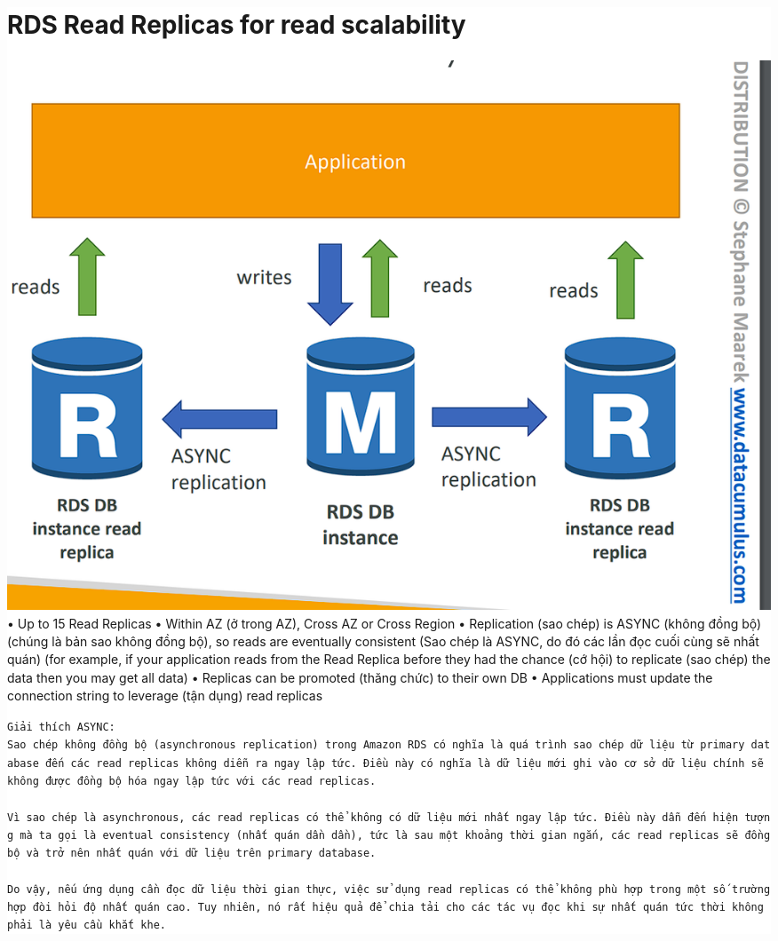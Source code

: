 # RDS Read Replicas for read scalability

![alt text]({001AF0B4-285C-4C09-AE43-0C91F6B7D915}.png)
• Up to 15 Read Replicas
• Within AZ (ở trong AZ), Cross AZ or Cross Region
• Replication (sao chép) is ASYNC (không đồng bộ) (chúng là bản sao không đồng bộ), so reads are eventually consistent (Sao chép là ASYNC, do đó các lần đọc cuối cùng sẽ nhất quán) (for example, if your application reads from the Read Replica before they had the chance (cớ hội) to replicate (sao chép) the data then you may get all data)
• Replicas can be promoted (thăng chức) to their own DB
• Applications must update the connection string to leverage (tận dụng) read replicas

```
Giải thích ASYNC:
Sao chép không đồng bộ (asynchronous replication) trong Amazon RDS có nghĩa là quá trình sao chép dữ liệu từ primary database đến các read replicas không diễn ra ngay lập tức. Điều này có nghĩa là dữ liệu mới ghi vào cơ sở dữ liệu chính sẽ không được đồng bộ hóa ngay lập tức với các read replicas.

Vì sao chép là asynchronous, các read replicas có thể không có dữ liệu mới nhất ngay lập tức. Điều này dẫn đến hiện tượng mà ta gọi là eventual consistency (nhất quán dần dần), tức là sau một khoảng thời gian ngắn, các read replicas sẽ đồng bộ và trở nên nhất quán với dữ liệu trên primary database.

Do vậy, nếu ứng dụng cần đọc dữ liệu thời gian thực, việc sử dụng read replicas có thể không phù hợp trong một số trường hợp đòi hỏi độ nhất quán cao. Tuy nhiên, nó rất hiệu quả để chia tải cho các tác vụ đọc khi sự nhất quán tức thời không phải là yêu cầu khắt khe.
```
